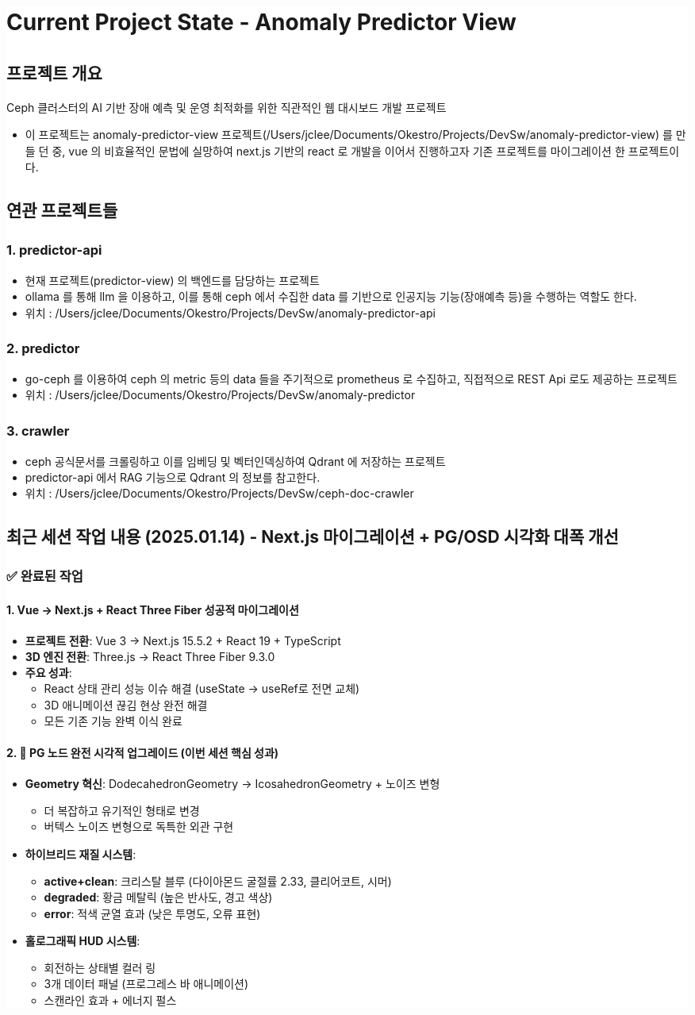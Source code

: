 # Current Project State - Anomaly Predictor View

## 프로젝트 개요
Ceph 클러스터의 AI 기반 장애 예측 및 운영 최적화를 위한 직관적인 웹 대시보드 개발 프로젝트
- 이 프로젝트는 anomaly-predictor-view 프로젝트(/Users/jclee/Documents/Okestro/Projects/DevSw/anomaly-predictor-view) 를 만들 던 중, vue 의 비효율적인 문법에 실망하여 next.js 기반의 react 로 개발을 이어서 진행하고자 기존 프로젝트를 마이그레이션 한 프로젝트이다.

## 연관 프로젝트들
### 1. predictor-api
- 현재 프로젝트(predictor-view) 의 백엔드를 담당하는 프로젝트
- ollama 를 통해 llm 을 이용하고, 이를 통해 ceph 에서 수집한 data 를 기반으로 인공지능 기능(장애예측 등)을 수행하는 역할도 한다. 
- 위치 : /Users/jclee/Documents/Okestro/Projects/DevSw/anomaly-predictor-api
### 2. predictor
- go-ceph 를 이용하여 ceph 의 metric 등의 data 들을 주기적으로 prometheus 로 수집하고, 직접적으로 REST Api 로도 제공하는 프로젝트
- 위치 : /Users/jclee/Documents/Okestro/Projects/DevSw/anomaly-predictor
### 3. crawler
- ceph 공식문서를 크롤링하고 이를 임베딩 및 벡터인덱싱하여 Qdrant 에 저장하는 프로젝트
- predictor-api 에서 RAG 기능으로 Qdrant 의 정보를 참고한다.
- 위치 : /Users/jclee/Documents/Okestro/Projects/DevSw/ceph-doc-crawler


## 최근 세션 작업 내용 (2025.01.14) - Next.js 마이그레이션 + PG/OSD 시각화 대폭 개선

### ✅ 완료된 작업

#### 1. Vue → Next.js + React Three Fiber 성공적 마이그레이션
- **프로젝트 전환**: Vue 3 → Next.js 15.5.2 + React 19 + TypeScript
- **3D 엔진 전환**: Three.js → React Three Fiber 9.3.0
- **주요 성과**: 
  - React 상태 관리 성능 이슈 해결 (useState → useRef로 전면 교체)
  - 3D 애니메이션 끊김 현상 완전 해결
  - 모든 기존 기능 완벽 이식 완료

#### 2. 🚀 PG 노드 완전 시각적 업그레이드 (이번 세션 핵심 성과)
- **Geometry 혁신**: DodecahedronGeometry → IcosahedronGeometry + 노이즈 변형
  - 더 복잡하고 유기적인 형태로 변경
  - 버텍스 노이즈 변형으로 독특한 외관 구현

- **하이브리드 재질 시스템**: 
  - **active+clean**: 크리스탈 블루 (다이아몬드 굴절률 2.33, 클리어코트, 시머)
  - **degraded**: 황금 메탈릭 (높은 반사도, 경고 색상)
  - **error**: 적색 균열 효과 (낮은 투명도, 오류 표현)

- **홀로그래픽 HUD 시스템**:
  - 회전하는 상태별 컬러 링
  - 3개 데이터 패널 (프로그레스 바 애니메이션)
  - 스캔라인 효과 + 에너지 펄스
